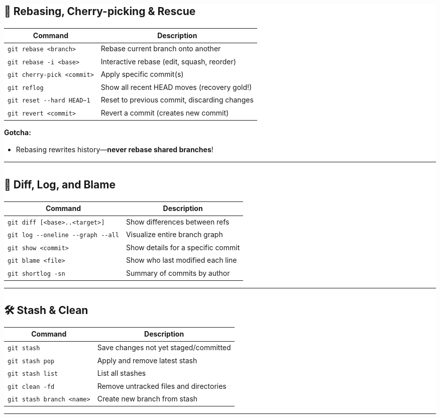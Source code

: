 
## 🔄 Rebasing, Cherry-picking & Rescue

| Command                                          | Description                                   |
|--------------------------------------------------|-----------------------------------------------|
| `git rebase <branch>`                            | Rebase current branch onto another            |
| `git rebase -i <base>`                           | Interactive rebase (edit, squash, reorder)    |
| `git cherry-pick <commit>`                       | Apply specific commit(s)                      |
| `git reflog`                                     | Show all recent HEAD moves (recovery gold!)   |
| `git reset --hard HEAD~1`                        | Reset to previous commit, discarding changes  |
| `git revert <commit>`                            | Revert a commit (creates new commit)          |

**Gotcha:**  
- Rebasing rewrites history—**never rebase shared branches**!

---

## 📜 Diff, Log, and Blame

| Command                                       | Description                               |
|-----------------------------------------------|-------------------------------------------|
| `git diff [<base>..<target>]`                 | Show differences between refs             |
| `git log --oneline --graph --all`             | Visualize entire branch graph             |
| `git show <commit>`                           | Show details for a specific commit        |
| `git blame <file>`                            | Show who last modified each line          |
| `git shortlog -sn`                            | Summary of commits by author              |

---

## 🛠️ Stash & Clean

| Command                             | Description                            |
|--------------------------------------|----------------------------------------|
| `git stash`                         | Save changes not yet staged/committed  |
| `git stash pop`                     | Apply and remove latest stash          |
| `git stash list`                    | List all stashes                       |
| `git clean -fd`                     | Remove untracked files and directories |
| `git stash branch <name>`           | Create new branch from stash           |

---
